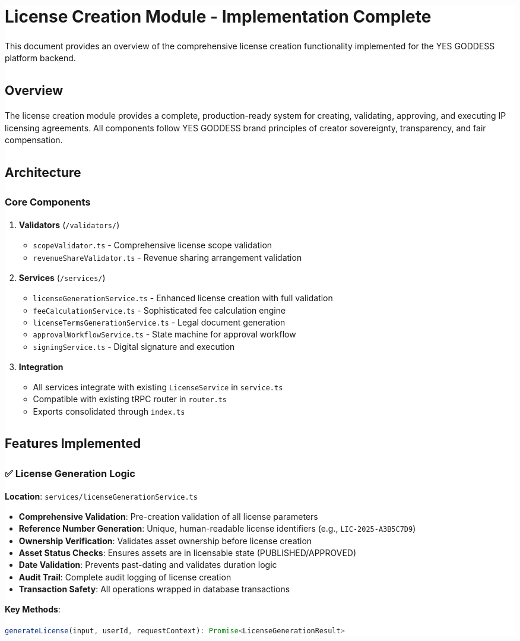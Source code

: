 # License Creation Module - Implementation Complete

This document provides an overview of the comprehensive license creation functionality implemented for the YES GODDESS platform backend.

## Overview

The license creation module provides a complete, production-ready system for creating, validating, approving, and executing IP licensing agreements. All components follow YES GODDESS brand principles of creator sovereignty, transparency, and fair compensation.

## Architecture

### Core Components

1. **Validators** (`/validators/`)
   - `scopeValidator.ts` - Comprehensive license scope validation
   - `revenueShareValidator.ts` - Revenue sharing arrangement validation

2. **Services** (`/services/`)
   - `licenseGenerationService.ts` - Enhanced license creation with full validation
   - `feeCalculationService.ts` - Sophisticated fee calculation engine
   - `licenseTermsGenerationService.ts` - Legal document generation
   - `approvalWorkflowService.ts` - State machine for approval workflow
   - `signingService.ts` - Digital signature and execution

3. **Integration**
   - All services integrate with existing `LicenseService` in `service.ts`
   - Compatible with existing tRPC router in `router.ts`
   - Exports consolidated through `index.ts`

## Features Implemented

### ✅ License Generation Logic

**Location**: `services/licenseGenerationService.ts`

- **Comprehensive Validation**: Pre-creation validation of all license parameters
- **Reference Number Generation**: Unique, human-readable license identifiers (e.g., `LIC-2025-A3B5C7D9`)
- **Ownership Verification**: Validates asset ownership before license creation
- **Asset Status Checks**: Ensures assets are in licensable state (PUBLISHED/APPROVED)
- **Date Validation**: Prevents past-dating and validates duration logic
- **Audit Trail**: Complete audit logging of license creation
- **Transaction Safety**: All operations wrapped in database transactions

**Key Methods**:
```typescript
generateLicense(input, userId, requestContext): Promise<LicenseGenerationResult>
```
